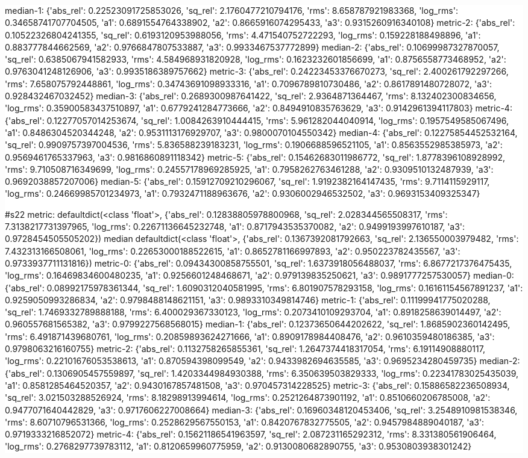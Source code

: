 median-1:  {'abs_rel': 0.22523091725853026, 'sq_rel': 2.1760477210794176, 'rms': 8.658787921983368, 'log_rms': 0.34658741707704505, 'a1': 0.6891554764338902, 'a2': 0.8665916074295433, 'a3': 0.9315260916340108}
metric-2:  {'abs_rel': 0.10522326804241355, 'sq_rel': 0.6193120953988056, 'rms': 4.471540752722293, 'log_rms': 0.159228188498896, 'a1': 0.883777844662569, 'a2': 0.9766847807533887, 'a3': 0.9933467537772899}
median-2:  {'abs_rel': 0.10699987327870057, 'sq_rel': 0.6385067941582933, 'rms': 4.584968931820928, 'log_rms': 0.1623232601856699, 'a1': 0.8756558773468952, 'a2': 0.9763041248126906, 'a3': 0.9935186389757662}
metric-3:  {'abs_rel': 0.24223453376670273, 'sq_rel': 2.400261792297266, 'rms': 7.658075792448861, 'log_rms': 0.34743691098933316, 'a1': 0.7096789810730486, 'a2': 0.8617891480728072, 'a3': 0.928432467032452}
median-3:  {'abs_rel': 0.2689300987641422, 'sq_rel': 2.9364871364467, 'rms': 8.132402300834656, 'log_rms': 0.35900583437510897, 'a1': 0.6779241284773666, 'a2': 0.8494910835763629, 'a3': 0.9142961394117803}
metric-4:  {'abs_rel': 0.12277057014253674, 'sq_rel': 1.0084263910444415, 'rms': 5.961282044040914, 'log_rms': 0.1957549585067496, 'a1': 0.8486304520344248, 'a2': 0.9531113176929707, 'a3': 0.9800070104550342}
median-4:  {'abs_rel': 0.12275854452532164, 'sq_rel': 0.9909757397004536, 'rms': 5.836588239183231, 'log_rms': 0.1906688596521105, 'a1': 0.8563552985385973, 'a2': 0.9569461765337963, 'a3': 0.9816860891118342}
metric-5:  {'abs_rel': 0.15462683011986772, 'sq_rel': 1.8778396108928992, 'rms': 9.710508716349699, 'log_rms': 0.24557178969285925, 'a1': 0.7958262763461288, 'a2': 0.9309510132487939, 'a3': 0.9692038857207006}
median-5:  {'abs_rel': 0.15912709210296067, 'sq_rel': 1.9192382164147435, 'rms': 9.7114115929117, 'log_rms': 0.24669985701234973, 'a1': 0.7932471188963676, 'a2': 0.9306002946532502, 'a3': 0.9693153409325347}

#s22
metric:  defaultdict(<class 'float'>, {'abs_rel': 0.12838805978800968, 'sq_rel': 2.028344565508317, 'rms': 7.3138217731397965, 'log_rms': 0.22671136645232748, 'a1': 0.8717943535370082, 'a2': 0.9499193997610187, 'a3': 0.9728454505505202})
median  defaultdict(<class 'float'>, {'abs_rel': 0.1367392081792663, 'sq_rel': 2.136550003979482, 'rms': 7.432313166508061, 'log_rms': 0.22653000188522615, 'a1': 0.8652781166997893, 'a2': 0.950223782435567, 'a3': 0.9733937711131816})
metric-0:  {'abs_rel': 0.09434300858755501, 'sq_rel': 1.6373918056488037, 'rms': 6.8677217376475435, 'log_rms': 0.16469834600480235, 'a1': 0.9256601248468671, 'a2': 0.979139835250621, 'a3': 0.9891777257530057}
median-0:  {'abs_rel': 0.08992175978361344, 'sq_rel': 1.6090312040581995, 'rms': 6.801907578293158, 'log_rms': 0.16161154567891237, 'a1': 0.9259050993286834, 'a2': 0.9798488148621151, 'a3': 0.9893310349814746}
metric-1:  {'abs_rel': 0.11199941775020288, 'sq_rel': 1.7469332789888188, 'rms': 6.400029367330123, 'log_rms': 0.2073410109293704, 'a1': 0.8918258639014497, 'a2': 0.960557681565382, 'a3': 0.9799227568568015}
median-1:  {'abs_rel': 0.12373650644202622, 'sq_rel': 1.8685902360142495, 'rms': 6.491871439680761, 'log_rms': 0.20859893624271666, 'a1': 0.8909178984408476, 'a2': 0.9610359480186385, 'a3': 0.9798063216160755}
metric-2:  {'abs_rel': 0.1132758265855361, 'sq_rel': 1.2647374418317054, 'rms': 6.19114908880117, 'log_rms': 0.22101676053538613, 'a1': 0.870594398099549, 'a2': 0.9433982694635585, 'a3': 0.9695234280459735}
median-2:  {'abs_rel': 0.1306905457559897, 'sq_rel': 1.4203344984930388, 'rms': 6.350639503829333, 'log_rms': 0.22341783025435039, 'a1': 0.8581285464520357, 'a2': 0.9430167857481508, 'a3': 0.970457314228525}
metric-3:  {'abs_rel': 0.15886582236508934, 'sq_rel': 3.021503288526924, 'rms': 8.18298913994614, 'log_rms': 0.2521264873901192, 'a1': 0.8510660206785008, 'a2': 0.9477071640442829, 'a3': 0.9717606227008664}
median-3:  {'abs_rel': 0.16960348120453406, 'sq_rel': 3.2548910981538346, 'rms': 8.60710796531366, 'log_rms': 0.2528629567550153, 'a1': 0.8420767832775505, 'a2': 0.9457984889040187, 'a3': 0.9719333216852072}
metric-4:  {'abs_rel': 0.15621186541963597, 'sq_rel': 2.087231165292312, 'rms': 8.331380561906464, 'log_rms': 0.2768297739783112, 'a1': 0.8120659960775959, 'a2': 0.9130080682890755, 'a3': 0.9530803938301242}